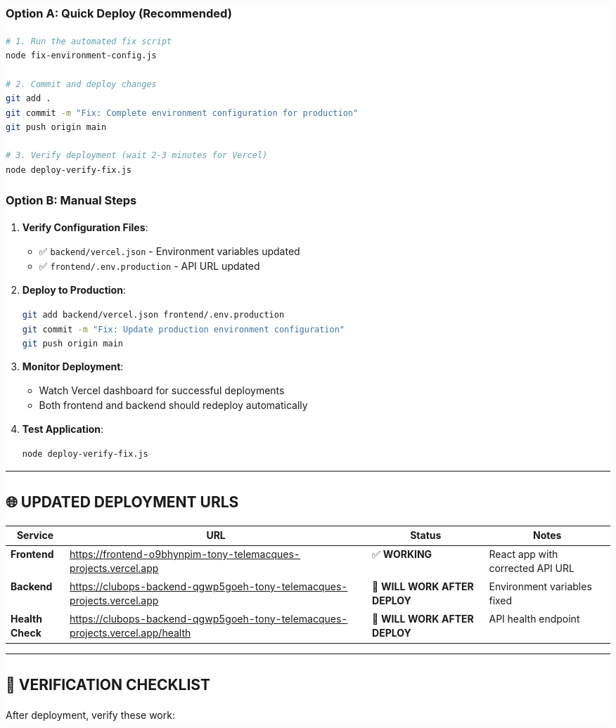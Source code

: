 ### **Option A: Quick Deploy (Recommended)**

```bash
# 1. Run the automated fix script
node fix-environment-config.js

# 2. Commit and deploy changes
git add .
git commit -m "Fix: Complete environment configuration for production"
git push origin main

# 3. Verify deployment (wait 2-3 minutes for Vercel)
node deploy-verify-fix.js
```

### **Option B: Manual Steps**

1. **Verify Configuration Files**:
   - ✅ `backend/vercel.json` - Environment variables updated
   - ✅ `frontend/.env.production` - API URL updated

2. **Deploy to Production**:
   ```bash
   git add backend/vercel.json frontend/.env.production
   git commit -m "Fix: Update production environment configuration"
   git push origin main
   ```

3. **Monitor Deployment**:
   - Watch Vercel dashboard for successful deployments
   - Both frontend and backend should redeploy automatically

4. **Test Application**:
   ```bash
   node deploy-verify-fix.js
   ```

---

## 🌐 **UPDATED DEPLOYMENT URLS**

| Service | URL | Status | Notes |
|---------|-----|--------|-------|
| **Frontend** | https://frontend-o9bhynpim-tony-telemacques-projects.vercel.app | ✅ **WORKING** | React app with corrected API URL |
| **Backend** | https://clubops-backend-qgwp5goeh-tony-telemacques-projects.vercel.app | 🔄 **WILL WORK AFTER DEPLOY** | Environment variables fixed |
| **Health Check** | https://clubops-backend-qgwp5goeh-tony-telemacques-projects.vercel.app/health | 🔄 **WILL WORK AFTER DEPLOY** | API health endpoint |

---

## 🧪 **VERIFICATION CHECKLIST**

After deployment, verify these work:
